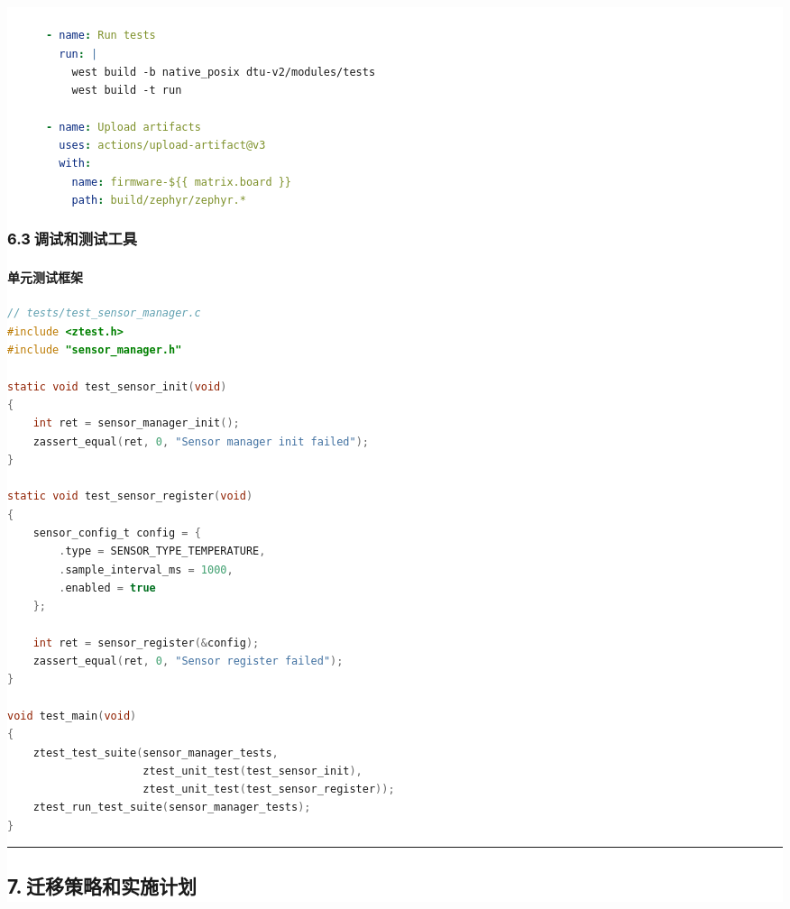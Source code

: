 ```yaml

      - name: Run tests
        run: |
          west build -b native_posix dtu-v2/modules/tests
          west build -t run

      - name: Upload artifacts
        uses: actions/upload-artifact@v3
        with:
          name: firmware-${{ matrix.board }}
          path: build/zephyr/zephyr.*
```

### 6.3 调试和测试工具

#### 单元测试框架

```c
// tests/test_sensor_manager.c
#include <ztest.h>
#include "sensor_manager.h"

static void test_sensor_init(void)
{
    int ret = sensor_manager_init();
    zassert_equal(ret, 0, "Sensor manager init failed");
}

static void test_sensor_register(void)
{
    sensor_config_t config = {
        .type = SENSOR_TYPE_TEMPERATURE,
        .sample_interval_ms = 1000,
        .enabled = true
    };

    int ret = sensor_register(&config);
    zassert_equal(ret, 0, "Sensor register failed");
}

void test_main(void)
{
    ztest_test_suite(sensor_manager_tests,
                     ztest_unit_test(test_sensor_init),
                     ztest_unit_test(test_sensor_register));
    ztest_run_test_suite(sensor_manager_tests);
}
```

---

## 7. 迁移策略和实施计划
